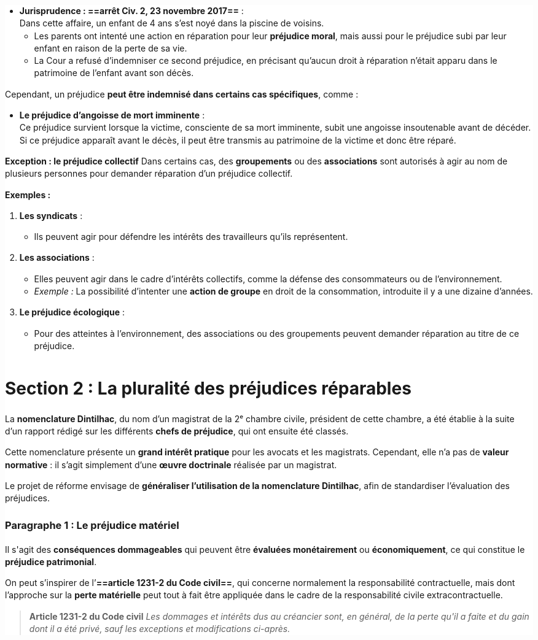 - **Jurisprudence : ==arrêt Civ. 2, 23 novembre 2017==** :  
    Dans cette affaire, un enfant de 4 ans s’est noyé dans la piscine de voisins.
    - Les parents ont intenté une action en réparation pour leur **préjudice moral**, mais aussi pour le préjudice subi par leur enfant en raison de la perte de sa vie.
    - La Cour a refusé d’indemniser ce second préjudice, en précisant qu’aucun droit à réparation n’était apparu dans le patrimoine de l’enfant avant son décès.

Cependant, un préjudice **peut être indemnisé dans certains cas spécifiques**, comme :
- **Le préjudice d’angoisse de mort imminente** :  
    Ce préjudice survient lorsque la victime, consciente de sa mort imminente, subit une angoisse insoutenable avant de décéder. Si ce préjudice apparaît avant le décès, il peut être transmis au patrimoine de la victime et donc être réparé.

**Exception : le préjudice collectif**
Dans certains cas, des **groupements** ou des **associations** sont autorisés à agir au nom de plusieurs personnes pour demander réparation d’un préjudice collectif.

**Exemples :**
1. **Les syndicats** :
    - Ils peuvent agir pour défendre les intérêts des travailleurs qu’ils représentent.

2. **Les associations** :
    - Elles peuvent agir dans le cadre d’intérêts collectifs, comme la défense des consommateurs ou de l’environnement.
    - _Exemple :_ La possibilité d’intenter une **action de groupe** en droit de la consommation, introduite il y a une dizaine d’années.

3. **Le préjudice écologique** :
    - Pour des atteintes à l’environnement, des associations ou des groupements peuvent demander réparation au titre de ce préjudice.

# Section 2 :  La pluralité des préjudices réparables

La **nomenclature Dintilhac**, du nom d’un magistrat de la 2ᵉ chambre civile, président de cette chambre, a été établie à la suite d’un rapport rédigé sur les différents **chefs de préjudice**, qui ont ensuite été classés.

Cette nomenclature présente un **grand intérêt pratique** pour les avocats et les magistrats. Cependant, elle n’a pas de **valeur normative** : il s’agit simplement d’une **œuvre doctrinale** réalisée par un magistrat.

Le projet de réforme envisage de **généraliser l’utilisation de la nomenclature Dintilhac**, afin de standardiser l’évaluation des préjudices.
### Paragraphe 1 : Le préjudice matériel

Il s'agit des **conséquences dommageables** qui peuvent être **évaluées monétairement** ou **économiquement**, ce qui constitue le **préjudice patrimonial**.

On peut s’inspirer de l’**==article 1231-2 du Code civil==**, qui concerne normalement la responsabilité contractuelle, mais dont l’approche sur la **perte matérielle** peut tout à fait être appliquée dans le cadre de la responsabilité civile extracontractuelle.

> **Article 1231-2 du Code civil**
> *Les dommages et intérêts dus au créancier sont, en général, de la perte qu'il a faite et du gain dont il a été privé, sauf les exceptions et modifications ci-après.*
